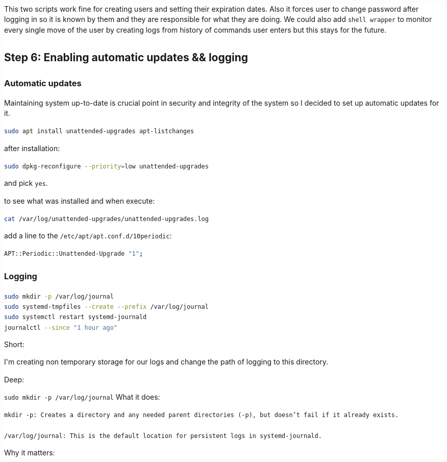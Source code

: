 This two scripts work fine for creating users and setting their expiration dates. Also it forces user to change password after logging in so it is known by them and they are responsible for what they are doing. We could also add `shell wrapper` to monitor every single move of the user by creating logs from history of commands user enters but this stays for the future.

## Step 6: Enabling automatic updates && logging
### Automatic updates
Maintaining system up-to-date is crucial point in security and integrity of the system so I decided to set up automatic updates for it.

```bash
sudo apt install unattended-upgrades apt-listchanges
```

after installation:

```bash
sudo dpkg-reconfigure --priority=low unattended-upgrades
```

and pick `yes`. 

to see what was installed and when execute:

```bash
cat /var/log/unattended-upgrades/unattended-upgrades.log
```

add a line to the `/etc/apt/apt.conf.d/10periodic`:

```bash
APT::Periodic::Unattended-Upgrade "1";
```


### Logging

```bash
sudo mkdir -p /var/log/journal
sudo systemd-tmpfiles --create --prefix /var/log/journal
sudo systemctl restart systemd-journald
journalctl --since "1 hour ago"
```

Short:

I'm creating non temporary storage for our logs and change the path of logging to this directory.

Deep:

`sudo mkdir -p /var/log/journal`
What it does:

    mkdir -p: Creates a directory and any needed parent directories (-p), but doesn’t fail if it already exists.

    /var/log/journal: This is the default location for persistent logs in systemd-journald.

Why it matters:
